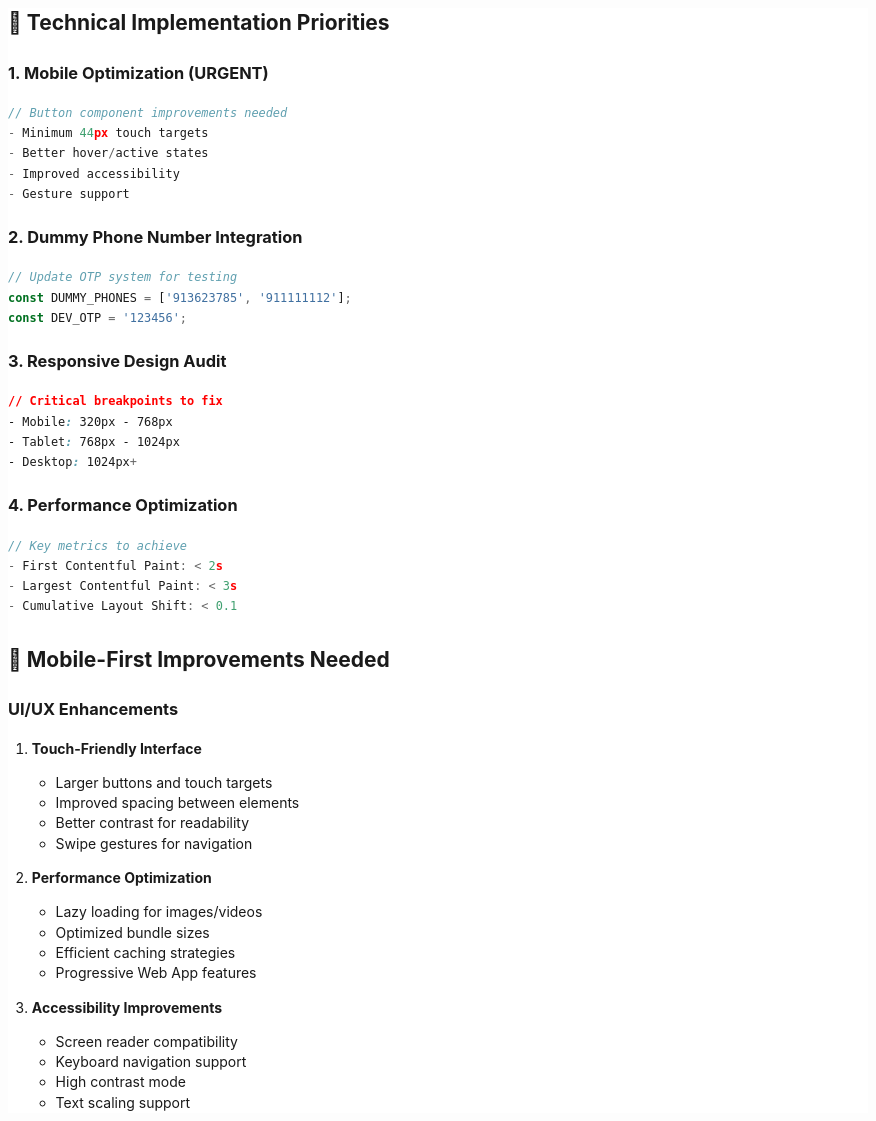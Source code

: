 ## 🎯 Technical Implementation Priorities

### 1. Mobile Optimization (URGENT)
```typescript
// Button component improvements needed
- Minimum 44px touch targets
- Better hover/active states
- Improved accessibility
- Gesture support
```

### 2. Dummy Phone Number Integration
```typescript
// Update OTP system for testing
const DUMMY_PHONES = ['913623785', '911111112'];
const DEV_OTP = '123456';
```

### 3. Responsive Design Audit
```css
// Critical breakpoints to fix
- Mobile: 320px - 768px
- Tablet: 768px - 1024px
- Desktop: 1024px+
```

### 4. Performance Optimization
```typescript
// Key metrics to achieve
- First Contentful Paint: < 2s
- Largest Contentful Paint: < 3s
- Cumulative Layout Shift: < 0.1
```

## 📱 Mobile-First Improvements Needed

### UI/UX Enhancements
1. **Touch-Friendly Interface**
   - Larger buttons and touch targets
   - Improved spacing between elements
   - Better contrast for readability
   - Swipe gestures for navigation

2. **Performance Optimization**
   - Lazy loading for images/videos
   - Optimized bundle sizes
   - Efficient caching strategies
   - Progressive Web App features

3. **Accessibility Improvements**
   - Screen reader compatibility
   - Keyboard navigation support
   - High contrast mode
   - Text scaling support

